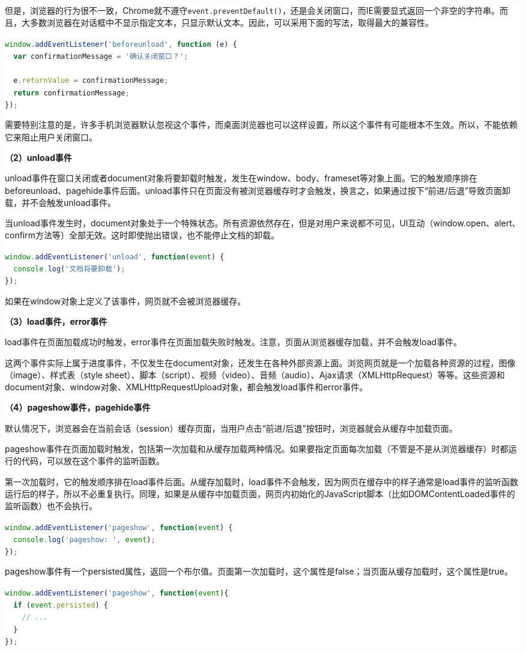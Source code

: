 但是，浏览器的行为很不一致，Chrome就不遵守`event.preventDefault()`，还是会关闭窗口，而IE需要显式返回一个非空的字符串。而且，大多数浏览器在对话框中不显示指定文本，只显示默认文本。因此，可以采用下面的写法，取得最大的兼容性。

```javascript
window.addEventListener('beforeunload', function (e) {
  var confirmationMessage = '确认关闭窗口？';

  e.returnValue = confirmationMessage;
  return confirmationMessage;
});
```

需要特别注意的是，许多手机浏览器默认忽视这个事件，而桌面浏览器也可以这样设置，所以这个事件有可能根本不生效。所以，不能依赖它来阻止用户关闭窗口。

**（2）unload事件**

unload事件在窗口关闭或者document对象将要卸载时触发，发生在window、body、frameset等对象上面。它的触发顺序排在beforeunload、pagehide事件后面。unload事件只在页面没有被浏览器缓存时才会触发，换言之，如果通过按下“前进/后退”导致页面卸载，并不会触发unload事件。

当unload事件发生时，document对象处于一个特殊状态。所有资源依然存在，但是对用户来说都不可见，UI互动（window.open、alert、confirm方法等）全部无效。这时即使抛出错误，也不能停止文档的卸载。

```javascript
window.addEventListener('unload', function(event) {
  console.log('文档将要卸载');
});
```

如果在window对象上定义了该事件，网页就不会被浏览器缓存。

**（3）load事件，error事件**

load事件在页面加载成功时触发，error事件在页面加载失败时触发。注意，页面从浏览器缓存加载，并不会触发load事件。

这两个事件实际上属于进度事件，不仅发生在document对象，还发生在各种外部资源上面。浏览网页就是一个加载各种资源的过程，图像（image）、样式表（style sheet）、脚本（script）、视频（video）、音频（audio）、Ajax请求（XMLHttpRequest）等等。这些资源和document对象、window对象、XMLHttpRequestUpload对象，都会触发load事件和error事件。

**（4）pageshow事件，pagehide事件**

默认情况下，浏览器会在当前会话（session）缓存页面，当用户点击“前进/后退”按钮时，浏览器就会从缓存中加载页面。

pageshow事件在页面加载时触发，包括第一次加载和从缓存加载两种情况。如果要指定页面每次加载（不管是不是从浏览器缓存）时都运行的代码，可以放在这个事件的监听函数。

第一次加载时，它的触发顺序排在load事件后面。从缓存加载时，load事件不会触发，因为网页在缓存中的样子通常是load事件的监听函数运行后的样子，所以不必重复执行。同理，如果是从缓存中加载页面，网页内初始化的JavaScript脚本（比如DOMContentLoaded事件的监听函数）也不会执行。

```javascript
window.addEventListener('pageshow', function(event) {
  console.log('pageshow: ', event);
});
```

pageshow事件有一个persisted属性，返回一个布尔值。页面第一次加载时，这个属性是false；当页面从缓存加载时，这个属性是true。

```javascript
window.addEventListener('pageshow', function(event){
  if (event.persisted) {
    // ...
  }
});
```
